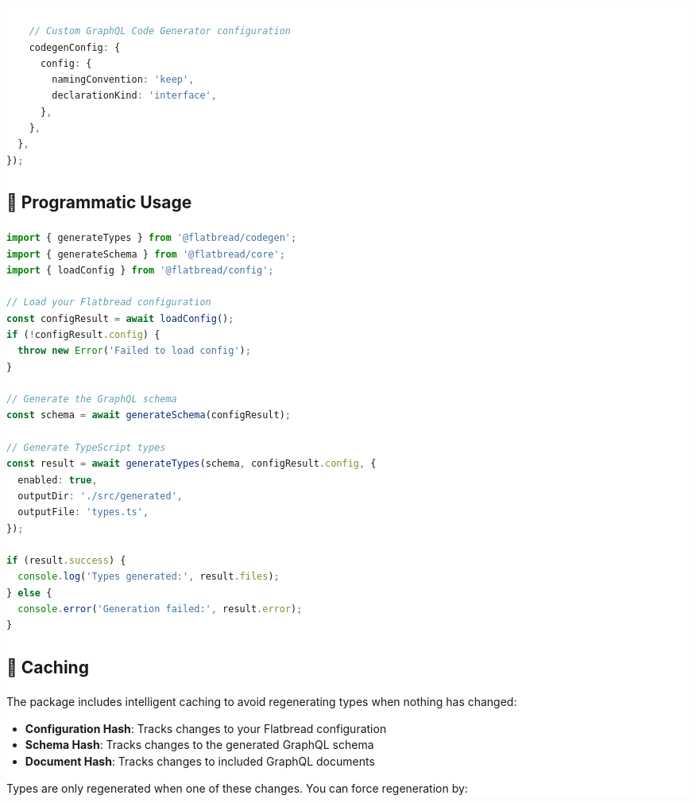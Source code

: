 ```ts

    // Custom GraphQL Code Generator configuration
    codegenConfig: {
      config: {
        namingConvention: 'keep',
        declarationKind: 'interface',
      },
    },
  },
});
```

## 🚀 Programmatic Usage

```ts
import { generateTypes } from '@flatbread/codegen';
import { generateSchema } from '@flatbread/core';
import { loadConfig } from '@flatbread/config';

// Load your Flatbread configuration
const configResult = await loadConfig();
if (!configResult.config) {
  throw new Error('Failed to load config');
}

// Generate the GraphQL schema
const schema = await generateSchema(configResult);

// Generate TypeScript types
const result = await generateTypes(schema, configResult.config, {
  enabled: true,
  outputDir: './src/generated',
  outputFile: 'types.ts',
});

if (result.success) {
  console.log('Types generated:', result.files);
} else {
  console.error('Generation failed:', result.error);
}
```

## 🔄 Caching

The package includes intelligent caching to avoid regenerating types when nothing has changed:

- **Configuration Hash**: Tracks changes to your Flatbread configuration
- **Schema Hash**: Tracks changes to the generated GraphQL schema
- **Document Hash**: Tracks changes to included GraphQL documents

Types are only regenerated when one of these changes. You can force regeneration by:
